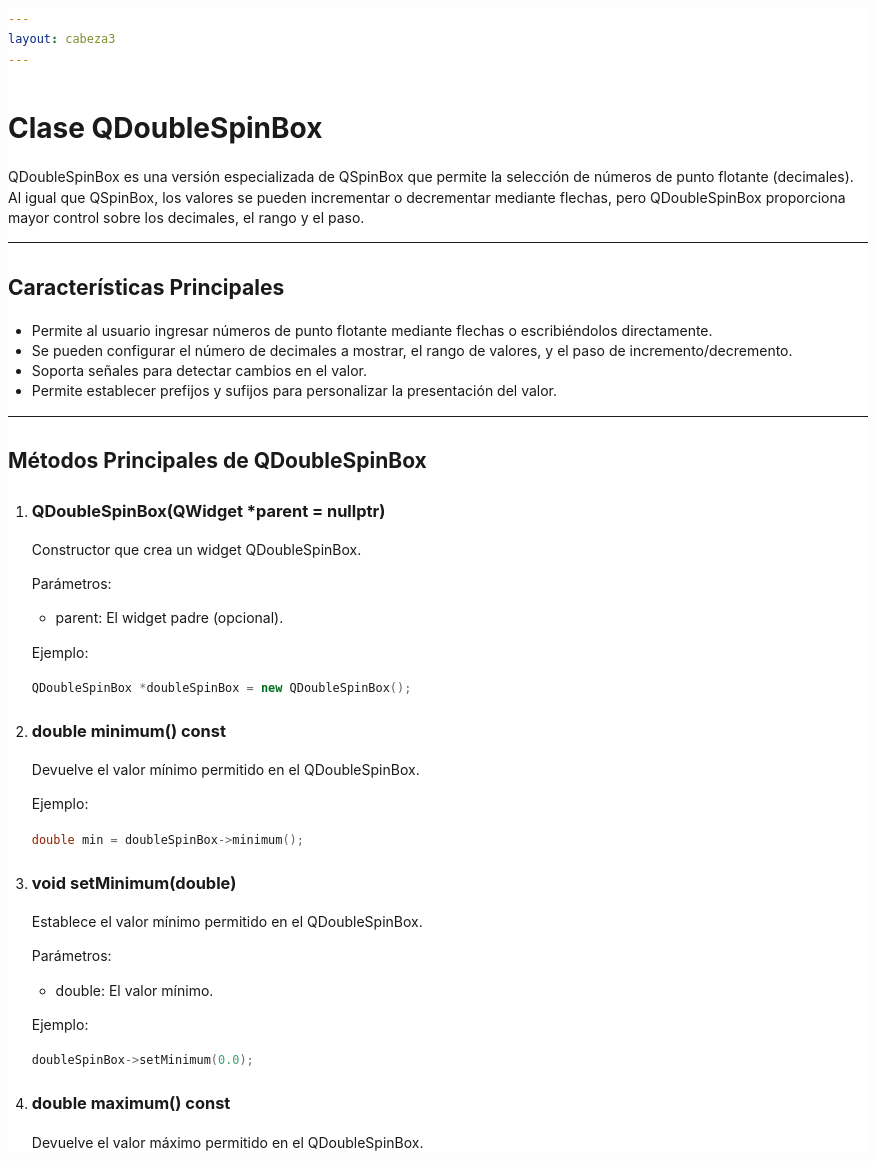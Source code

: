 ```yaml
---
layout: cabeza3
---
```


# Clase QDoubleSpinBox
QDoubleSpinBox es una versión especializada de QSpinBox que permite la selección de números de punto flotante (decimales). Al igual que QSpinBox, los valores se pueden incrementar o decrementar mediante flechas, pero QDoubleSpinBox proporciona mayor control sobre los decimales, el rango y el paso.
***
## Características Principales
- Permite al usuario ingresar números de punto flotante mediante flechas o escribiéndolos directamente.
- Se pueden configurar el número de decimales a mostrar, el rango de valores, y el paso de incremento/decremento.
- Soporta señales para detectar cambios en el valor.
- Permite establecer prefijos y sufijos para personalizar la presentación del valor.
***
## Métodos Principales de QDoubleSpinBox
1. ### QDoubleSpinBox(QWidget *parent = nullptr)
    Constructor que crea un widget QDoubleSpinBox.

    Parámetros:
    - parent: El widget padre (opcional).

    Ejemplo:
    ```cpp
    QDoubleSpinBox *doubleSpinBox = new QDoubleSpinBox();
    ```
2. ### double minimum() const
    Devuelve el valor mínimo permitido en el QDoubleSpinBox.

    Ejemplo:
    ```cpp
    double min = doubleSpinBox->minimum();
    ```
3. ### void setMinimum(double)
    Establece el valor mínimo permitido en el QDoubleSpinBox.

    Parámetros:
    - double: El valor mínimo.

    Ejemplo:
    ```cpp
    doubleSpinBox->setMinimum(0.0);
    ```
4. ### double maximum() const
    Devuelve el valor máximo permitido en el QDoubleSpinBox.
